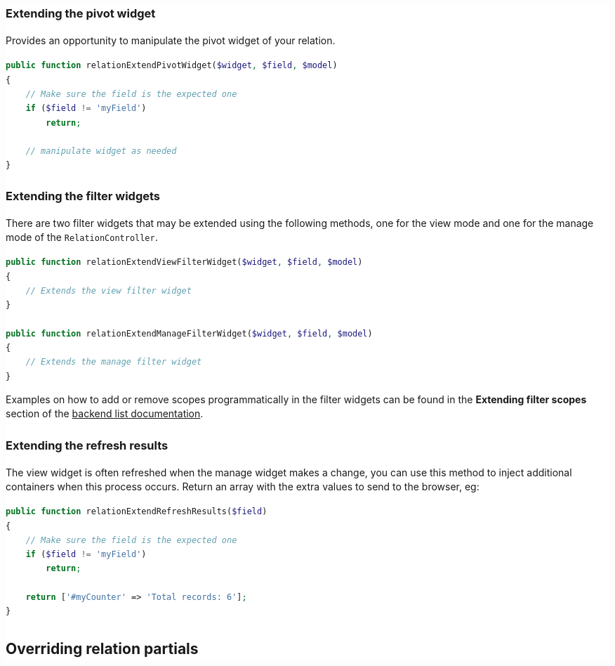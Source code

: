 ### Extending the pivot widget

Provides an opportunity to manipulate the pivot widget of your relation.

```php
public function relationExtendPivotWidget($widget, $field, $model)
{
    // Make sure the field is the expected one
    if ($field != 'myField')
        return;

    // manipulate widget as needed
}
```

### Extending the filter widgets

There are two filter widgets that may be extended using the following methods, one for the view mode and one for the manage mode of the `RelationController`.

```php
public function relationExtendViewFilterWidget($widget, $field, $model)
{
    // Extends the view filter widget
}

public function relationExtendManageFilterWidget($widget, $field, $model)
{
    // Extends the manage filter widget
}
```

Examples on how to add or remove scopes programmatically in the filter widgets can be found in the **Extending filter scopes** section of the [backend list documentation](lists#extending-filter-scopes).

### Extending the refresh results

The view widget is often refreshed when the manage widget makes a change, you can use this method to inject additional containers when this process occurs. Return an array with the extra values to send to the browser, eg:

```php
public function relationExtendRefreshResults($field)
{
    // Make sure the field is the expected one
    if ($field != 'myField')
        return;

    return ['#myCounter' => 'Total records: 6'];
}
```

## Overriding relation partials
